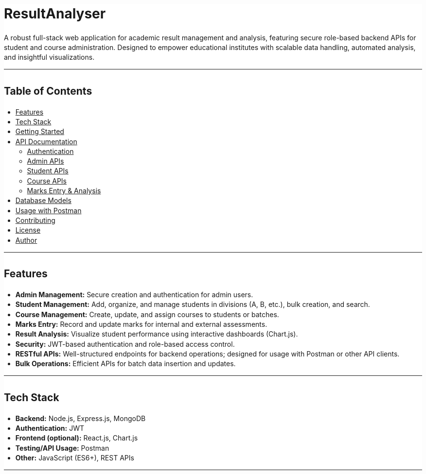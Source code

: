 # ResultAnalyser

A robust full-stack web application for academic result management and analysis, featuring secure role-based backend APIs for student and course administration. Designed to empower educational institutes with scalable data handling, automated analysis, and insightful visualizations.

---

## Table of Contents

- [Features](#features)
- [Tech Stack](#tech-stack)
- [Getting Started](#getting-started)
- [API Documentation](#api-documentation)
    - [Authentication](#authentication)
    - [Admin APIs](#admin-apis)
    - [Student APIs](#student-apis)
    - [Course APIs](#course-apis)
    - [Marks Entry & Analysis](#marks-entry--analysis)
- [Database Models](#database-models)
- [Usage with Postman](#usage-with-postman)
- [Contributing](#contributing)
- [License](#license)
- [Author](#author)

---

## Features

- **Admin Management:** Secure creation and authentication for admin users.
- **Student Management:** Add, organize, and manage students in divisions (A, B, etc.), bulk creation, and search.
- **Course Management:** Create, update, and assign courses to students or batches.
- **Marks Entry:** Record and update marks for internal and external assessments.
- **Result Analysis:** Visualize student performance using interactive dashboards (Chart.js).
- **Security:** JWT-based authentication and role-based access control.
- **RESTful APIs:** Well-structured endpoints for backend operations; designed for usage with Postman or other API clients.
- **Bulk Operations:** Efficient APIs for batch data insertion and updates.

---

## Tech Stack

- **Backend:** Node.js, Express.js, MongoDB
- **Authentication:** JWT
- **Frontend (optional):** React.js, Chart.js
- **Testing/API Usage:** Postman
- **Other:** JavaScript (ES6+), REST APIs

---